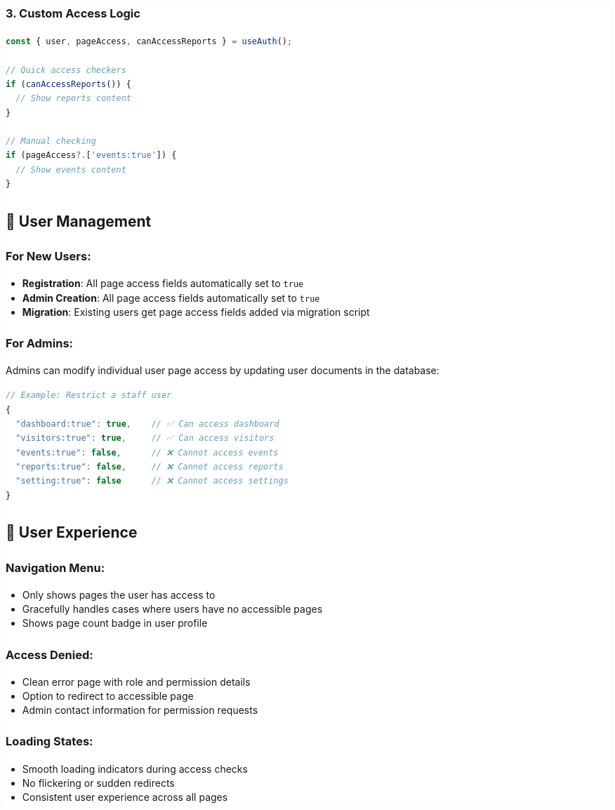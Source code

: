 ### 3. Custom Access Logic
```javascript
const { user, pageAccess, canAccessReports } = useAuth();

// Quick access checkers
if (canAccessReports()) {
  // Show reports content
}

// Manual checking
if (pageAccess?.['events:true']) {
  // Show events content
}
```

## 🔄 User Management

### For New Users:
- **Registration**: All page access fields automatically set to `true`
- **Admin Creation**: All page access fields automatically set to `true`
- **Migration**: Existing users get page access fields added via migration script

### For Admins:
Admins can modify individual user page access by updating user documents in the database:

```javascript
// Example: Restrict a staff user
{
  "dashboard:true": true,    // ✅ Can access dashboard
  "visitors:true": true,     // ✅ Can access visitors
  "events:true": false,      // ❌ Cannot access events
  "reports:true": false,     // ❌ Cannot access reports
  "setting:true": false      // ❌ Cannot access settings
}
```

## 🎨 User Experience

### Navigation Menu:
- Only shows pages the user has access to
- Gracefully handles cases where users have no accessible pages
- Shows page count badge in user profile

### Access Denied:
- Clean error page with role and permission details
- Option to redirect to accessible page
- Admin contact information for permission requests

### Loading States:
- Smooth loading indicators during access checks
- No flickering or sudden redirects
- Consistent user experience across all pages
